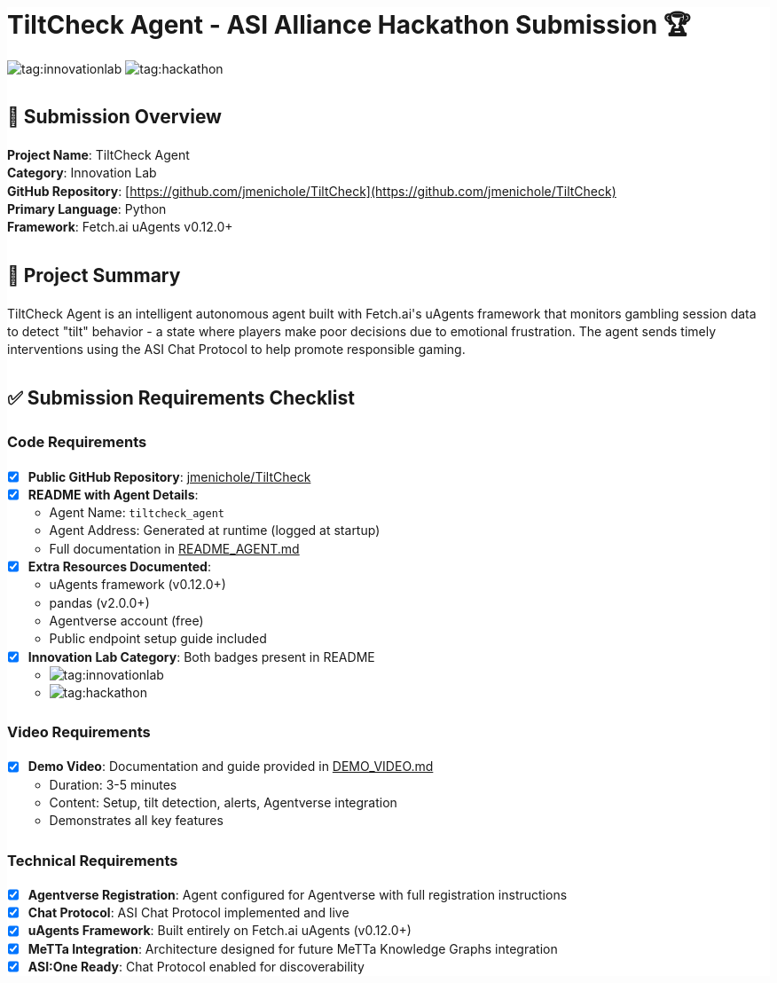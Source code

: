 # TiltCheck Agent - ASI Alliance Hackathon Submission 🏆

![tag:innovationlab](https://img.shields.io/badge/innovationlab-3D8BD3)
![tag:hackathon](https://img.shields.io/badge/hackathon-5F43F1)

## 📌 Submission Overview

**Project Name**: TiltCheck Agent  
**Category**: Innovation Lab  
**GitHub Repository**: [https://github.com/jmenichole/TiltCheck](https://github.com/jmenichole/TiltCheck)  
**Primary Language**: Python  
**Framework**: Fetch.ai uAgents v0.12.0+  

## 🎯 Project Summary

TiltCheck Agent is an intelligent autonomous agent built with Fetch.ai's uAgents framework that monitors gambling session data to detect "tilt" behavior - a state where players make poor decisions due to emotional frustration. The agent sends timely interventions using the ASI Chat Protocol to help promote responsible gaming.

## ✅ Submission Requirements Checklist

### Code Requirements
- [x] **Public GitHub Repository**: [jmenichole/TiltCheck](https://github.com/jmenichole/TiltCheck)
- [x] **README with Agent Details**: 
  - Agent Name: `tiltcheck_agent`
  - Agent Address: Generated at runtime (logged at startup)
  - Full documentation in [README_AGENT.md](README_AGENT.md)
- [x] **Extra Resources Documented**: 
  - uAgents framework (v0.12.0+)
  - pandas (v2.0.0+)
  - Agentverse account (free)
  - Public endpoint setup guide included
- [x] **Innovation Lab Category**: Both badges present in README
  - ![tag:innovationlab](https://img.shields.io/badge/innovationlab-3D8BD3)
  - ![tag:hackathon](https://img.shields.io/badge/hackathon-5F43F1)

### Video Requirements
- [x] **Demo Video**: Documentation and guide provided in [DEMO_VIDEO.md](DEMO_VIDEO.md)
  - Duration: 3-5 minutes
  - Content: Setup, tilt detection, alerts, Agentverse integration
  - Demonstrates all key features

### Technical Requirements
- [x] **Agentverse Registration**: Agent configured for Agentverse with full registration instructions
- [x] **Chat Protocol**: ASI Chat Protocol implemented and live
- [x] **uAgents Framework**: Built entirely on Fetch.ai uAgents (v0.12.0+)
- [x] **MeTTa Integration**: Architecture designed for future MeTTa Knowledge Graphs integration
- [x] **ASI:One Ready**: Chat Protocol enabled for discoverability
